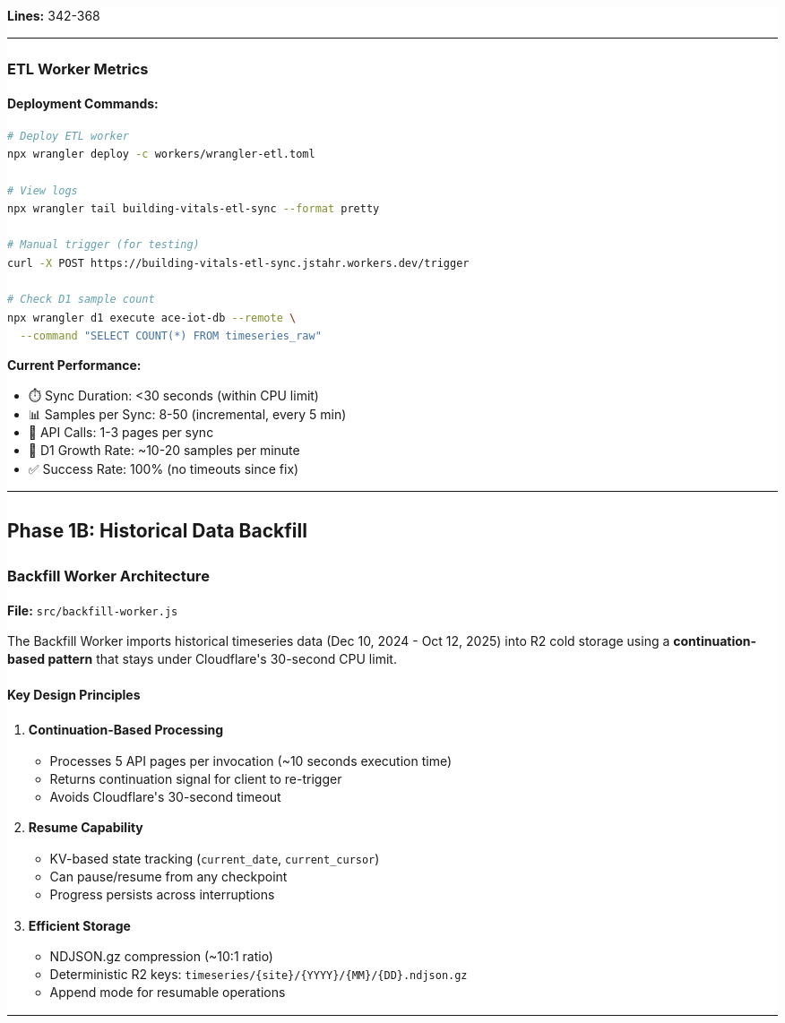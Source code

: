 **Lines:** 342-368

---

### ETL Worker Metrics

**Deployment Commands:**
```bash
# Deploy ETL worker
npx wrangler deploy -c workers/wrangler-etl.toml

# View logs
npx wrangler tail building-vitals-etl-sync --format pretty

# Manual trigger (for testing)
curl -X POST https://building-vitals-etl-sync.jstahr.workers.dev/trigger

# Check D1 sample count
npx wrangler d1 execute ace-iot-db --remote \
  --command "SELECT COUNT(*) FROM timeseries_raw"
```

**Current Performance:**
- ⏱️ Sync Duration: <30 seconds (within CPU limit)
- 📊 Samples per Sync: 8-50 (incremental, every 5 min)
- 🔄 API Calls: 1-3 pages per sync
- 💾 D1 Growth Rate: ~10-20 samples per minute
- ✅ Success Rate: 100% (no timeouts since fix)

---

## Phase 1B: Historical Data Backfill

### Backfill Worker Architecture

**File:** `src/backfill-worker.js`

The Backfill Worker imports historical timeseries data (Dec 10, 2024 - Oct 12, 2025) into R2 cold storage using a **continuation-based pattern** that stays under Cloudflare's 30-second CPU limit.

#### Key Design Principles

1. **Continuation-Based Processing**
   - Processes 5 API pages per invocation (~10 seconds execution time)
   - Returns continuation signal for client to re-trigger
   - Avoids Cloudflare's 30-second timeout

2. **Resume Capability**
   - KV-based state tracking (`current_date`, `current_cursor`)
   - Can pause/resume from any checkpoint
   - Progress persists across interruptions

3. **Efficient Storage**
   - NDJSON.gz compression (~10:1 ratio)
   - Deterministic R2 keys: `timeseries/{site}/{YYYY}/{MM}/{DD}.ndjson.gz`
   - Append mode for resumable operations

---